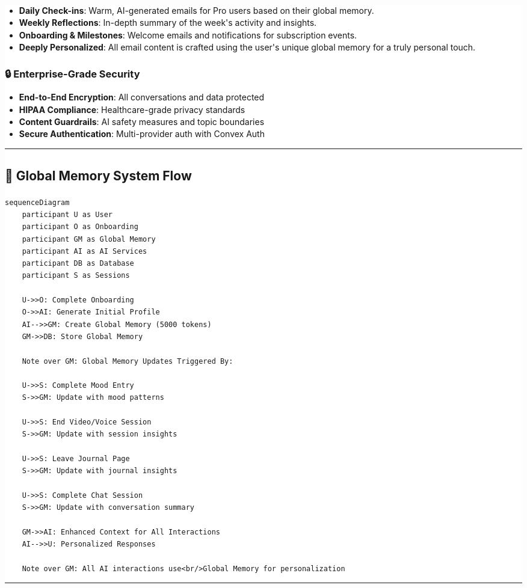 - **Daily Check-ins**: Warm, AI-generated emails for Pro users based on their global memory.
- **Weekly Reflections**: In-depth summary of the week's activity and insights.
- **Onboarding & Milestones**: Welcome emails and notifications for subscription events.
- **Deeply Personalized**: All email content is crafted using the user's unique global memory for a truly personal touch.

### 🔒 **Enterprise-Grade Security**

- **End-to-End Encryption**: All conversations and data protected
- **HIPAA Compliance**: Healthcare-grade privacy standards
- **Content Guardrails**: AI safety measures and topic boundaries
- **Secure Authentication**: Multi-provider auth with Convex Auth

---

## 🔄 Global Memory System Flow

```mermaid
sequenceDiagram
    participant U as User
    participant O as Onboarding
    participant GM as Global Memory
    participant AI as AI Services
    participant DB as Database
    participant S as Sessions

    U->>O: Complete Onboarding
    O->>AI: Generate Initial Profile
    AI-->>GM: Create Global Memory (5000 tokens)
    GM->>DB: Store Global Memory

    Note over GM: Global Memory Updates Triggered By:

    U->>S: Complete Mood Entry
    S->>GM: Update with mood patterns

    U->>S: End Video/Voice Session
    S->>GM: Update with session insights

    U->>S: Leave Journal Page
    S->>GM: Update with journal insights

    U->>S: Complete Chat Session
    S->>GM: Update with conversation summary

    GM->>AI: Enhanced Context for All Interactions
    AI-->>U: Personalized Responses

    Note over GM: All AI interactions use<br/>Global Memory for personalization
```

---
